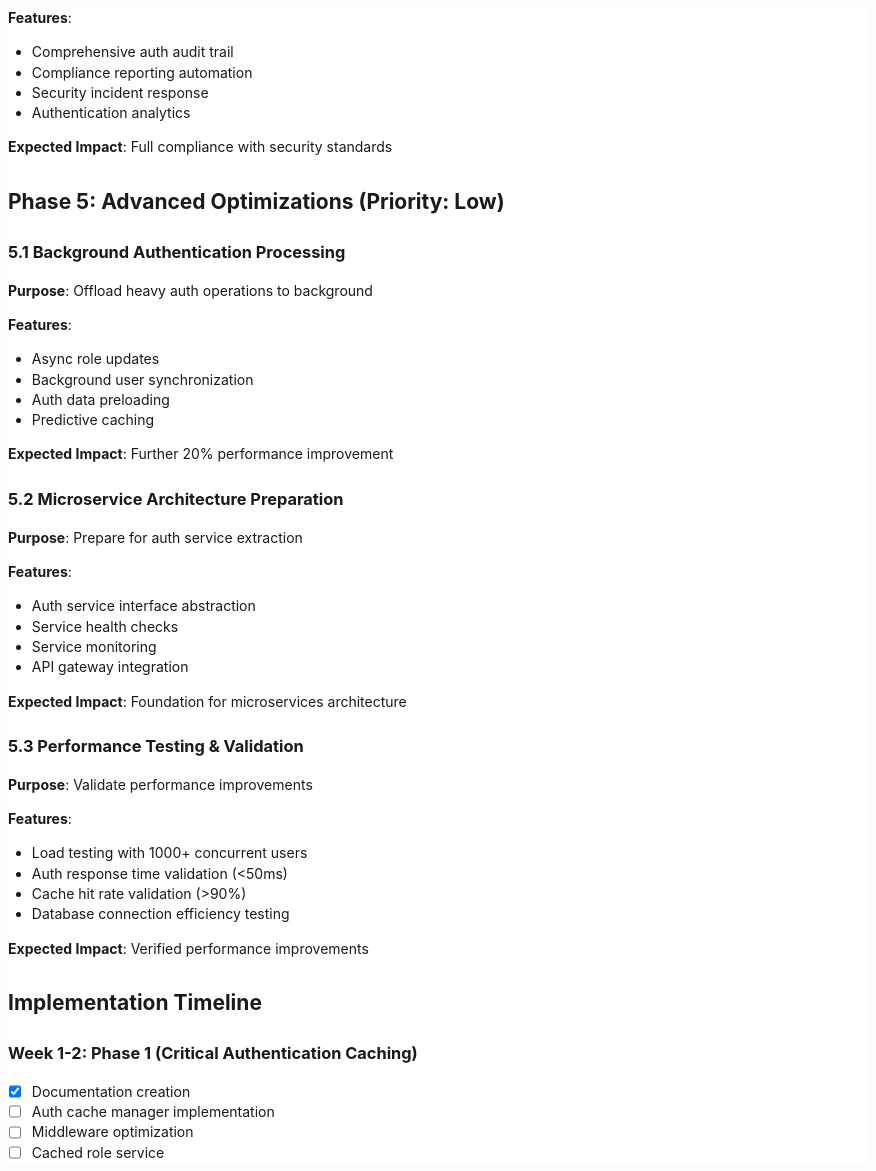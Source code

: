 **Features**:
- Comprehensive auth audit trail
- Compliance reporting automation
- Security incident response
- Authentication analytics

**Expected Impact**: Full compliance with security standards

## Phase 5: Advanced Optimizations (Priority: Low)

### 5.1 Background Authentication Processing

**Purpose**: Offload heavy auth operations to background

**Features**:
- Async role updates
- Background user synchronization
- Auth data preloading
- Predictive caching

**Expected Impact**: Further 20% performance improvement

### 5.2 Microservice Architecture Preparation

**Purpose**: Prepare for auth service extraction

**Features**:
- Auth service interface abstraction
- Service health checks
- Service monitoring
- API gateway integration

**Expected Impact**: Foundation for microservices architecture

### 5.3 Performance Testing & Validation

**Purpose**: Validate performance improvements

**Features**:
- Load testing with 1000+ concurrent users
- Auth response time validation (<50ms)
- Cache hit rate validation (>90%)
- Database connection efficiency testing

**Expected Impact**: Verified performance improvements

## Implementation Timeline

### Week 1-2: Phase 1 (Critical Authentication Caching)
- [x] Documentation creation
- [ ] Auth cache manager implementation
- [ ] Middleware optimization
- [ ] Cached role service
